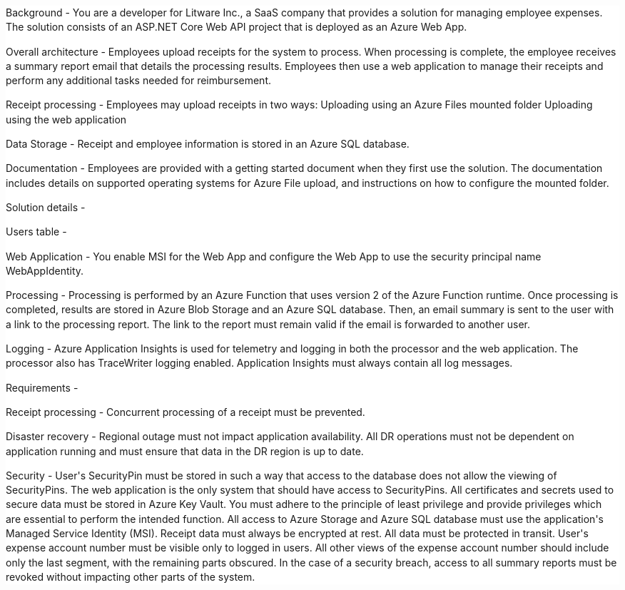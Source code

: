 Background -
You are a developer for Litware Inc., a SaaS company that provides a solution for managing employee expenses. The solution consists of an ASP.NET Core Web
API project that is deployed as an Azure Web App.

Overall architecture -
Employees upload receipts for the system to process. When processing is complete, the employee receives a summary report email that details the processing results. Employees then use a web application to manage their receipts and perform any additional tasks needed for reimbursement.

Receipt processing -
Employees may upload receipts in two ways:
Uploading using an Azure Files mounted folder
Uploading using the web application

Data Storage -
Receipt and employee information is stored in an Azure SQL database.

Documentation -
Employees are provided with a getting started document when they first use the solution. The documentation includes details on supported operating systems for
Azure File upload, and instructions on how to configure the mounted folder.

Solution details -

Users table -


Web Application -
You enable MSI for the Web App and configure the Web App to use the security principal name WebAppIdentity.

Processing -
Processing is performed by an Azure Function that uses version 2 of the Azure Function runtime. Once processing is completed, results are stored in Azure Blob
Storage and an Azure SQL database. Then, an email summary is sent to the user with a link to the processing report. The link to the report must remain valid if the email is forwarded to another user.

Logging -
Azure Application Insights is used for telemetry and logging in both the processor and the web application. The processor also has TraceWriter logging enabled.
Application Insights must always contain all log messages.

Requirements -

Receipt processing -
Concurrent processing of a receipt must be prevented.

Disaster recovery -
Regional outage must not impact application availability. All DR operations must not be dependent on application running and must ensure that data in the DR region is up to date.

Security -
User's SecurityPin must be stored in such a way that access to the database does not allow the viewing of SecurityPins. The web application is the only system that should have access to SecurityPins.
All certificates and secrets used to secure data must be stored in Azure Key Vault.
You must adhere to the principle of least privilege and provide privileges which are essential to perform the intended function.
All access to Azure Storage and Azure SQL database must use the application's Managed Service Identity (MSI).
Receipt data must always be encrypted at rest.
All data must be protected in transit.
User's expense account number must be visible only to logged in users. All other views of the expense account number should include only the last segment, with the remaining parts obscured.
In the case of a security breach, access to all summary reports must be revoked without impacting other parts of the system.

